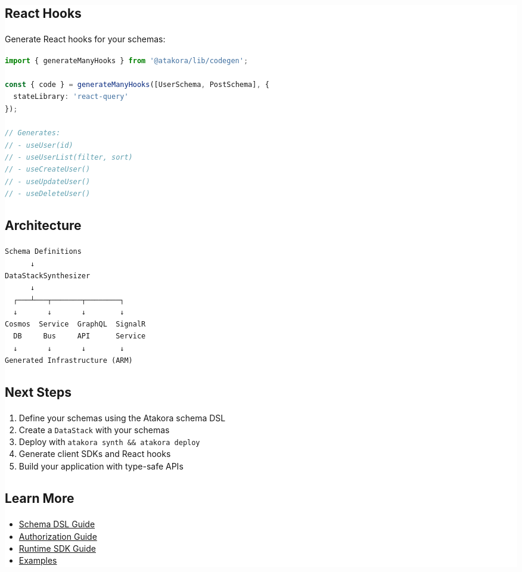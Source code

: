 ## React Hooks

Generate React hooks for your schemas:

```typescript
import { generateManyHooks } from '@atakora/lib/codegen';

const { code } = generateManyHooks([UserSchema, PostSchema], {
  stateLibrary: 'react-query'
});

// Generates:
// - useUser(id)
// - useUserList(filter, sort)
// - useCreateUser()
// - useUpdateUser()
// - useDeleteUser()
```

## Architecture

```
Schema Definitions
      ↓
DataStackSynthesizer
      ↓
  ┌───┴───┬───────┬────────┐
  ↓       ↓       ↓        ↓
Cosmos  Service  GraphQL  SignalR
  DB     Bus     API      Service
  ↓       ↓       ↓        ↓
Generated Infrastructure (ARM)
```

## Next Steps

1. Define your schemas using the Atakora schema DSL
2. Create a `DataStack` with your schemas
3. Deploy with `atakora synth && atakora deploy`
4. Generate client SDKs and React hooks
5. Build your application with type-safe APIs

## Learn More

- [Schema DSL Guide](../../../lib/docs/atakora-schema-dsl-guide.md)
- [Authorization Guide](../../../lib/docs/authorization-guide.md)
- [Runtime SDK Guide](../../../lib/docs/atakora-runtime-sdk-guide.md)
- [Examples](../../../lib/src/schema/atakora/examples.ts)
